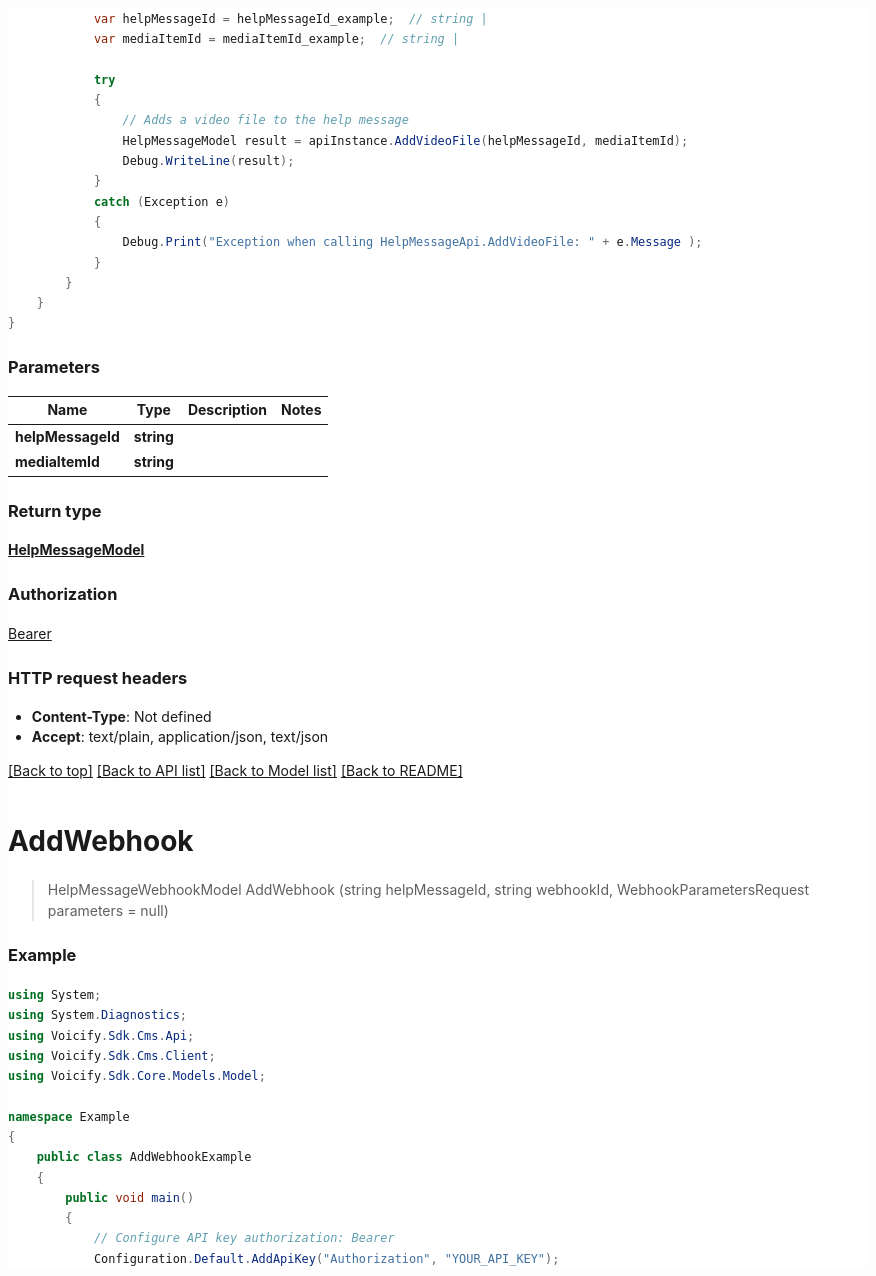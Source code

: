 ```csharp
            var helpMessageId = helpMessageId_example;  // string | 
            var mediaItemId = mediaItemId_example;  // string | 

            try
            {
                // Adds a video file to the help message
                HelpMessageModel result = apiInstance.AddVideoFile(helpMessageId, mediaItemId);
                Debug.WriteLine(result);
            }
            catch (Exception e)
            {
                Debug.Print("Exception when calling HelpMessageApi.AddVideoFile: " + e.Message );
            }
        }
    }
}
```

### Parameters

Name | Type | Description  | Notes
------------- | ------------- | ------------- | -------------
 **helpMessageId** | **string**|  | 
 **mediaItemId** | **string**|  | 

### Return type

[**HelpMessageModel**](HelpMessageModel.md)

### Authorization

[Bearer](../README.md#Bearer)

### HTTP request headers

 - **Content-Type**: Not defined
 - **Accept**: text/plain, application/json, text/json

[[Back to top]](#) [[Back to API list]](../README.md#documentation-for-api-endpoints) [[Back to Model list]](../README.md#documentation-for-models) [[Back to README]](../README.md)

<a name="addwebhook"></a>
# **AddWebhook**
> HelpMessageWebhookModel AddWebhook (string helpMessageId, string webhookId, WebhookParametersRequest parameters = null)



### Example
```csharp
using System;
using System.Diagnostics;
using Voicify.Sdk.Cms.Api;
using Voicify.Sdk.Cms.Client;
using Voicify.Sdk.Core.Models.Model;

namespace Example
{
    public class AddWebhookExample
    {
        public void main()
        {
            // Configure API key authorization: Bearer
            Configuration.Default.AddApiKey("Authorization", "YOUR_API_KEY");
```